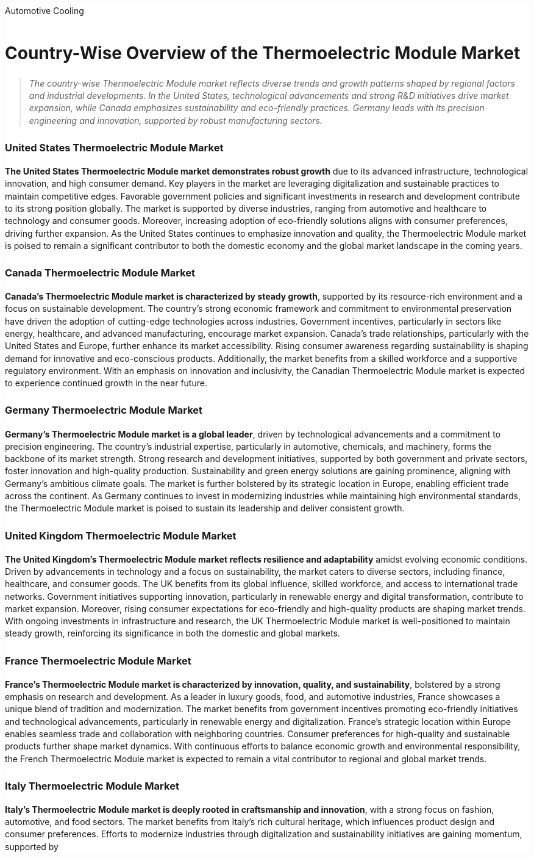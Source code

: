 Automotive Cooling</li></ul><h1><span class="">Country-Wise Overview of the Thermoelectric Module Market<br /></span></h1><blockquote><p><em><span class="">The country-wise Thermoelectric Module market reflects diverse trends and growth patterns shaped by regional factors and industrial developments. In the United States, technological advancements and strong R&amp;D initiatives drive market expansion, while Canada emphasizes sustainability and eco-friendly practices. Germany leads with its precision engineering and innovation, supported by robust manufacturing sectors.</span></em></p></blockquote><h3><strong>United States Thermoelectric Module Market</strong></h3><p><strong>The United States Thermoelectric Module market demonstrates robust growth</strong> due to its advanced infrastructure, technological innovation, and high consumer demand. Key players in the market are leveraging digitalization and sustainable practices to maintain competitive edges. Favorable government policies and significant investments in research and development contribute to its strong position globally. The market is supported by diverse industries, ranging from automotive and healthcare to technology and consumer goods. Moreover, increasing adoption of eco-friendly solutions aligns with consumer preferences, driving further expansion. As the United States continues to emphasize innovation and quality, the Thermoelectric Module market is poised to remain a significant contributor to both the domestic economy and the global market landscape in the coming years.</p><h3><strong>Canada Thermoelectric Module Market</strong></h3><p><strong>Canada&rsquo;s Thermoelectric Module market is characterized by steady growth</strong>, supported by its resource-rich environment and a focus on sustainable development. The country&rsquo;s strong economic framework and commitment to environmental preservation have driven the adoption of cutting-edge technologies across industries. Government incentives, particularly in sectors like energy, healthcare, and advanced manufacturing, encourage market expansion. Canada&rsquo;s trade relationships, particularly with the United States and Europe, further enhance its market accessibility. Rising consumer awareness regarding sustainability is shaping demand for innovative and eco-conscious products. Additionally, the market benefits from a skilled workforce and a supportive regulatory environment. With an emphasis on innovation and inclusivity, the Canadian Thermoelectric Module market is expected to experience continued growth in the near future.</p><h3><strong>Germany Thermoelectric Module Market</strong></h3><p><strong>Germany&rsquo;s Thermoelectric Module market is a global leader</strong>, driven by technological advancements and a commitment to precision engineering. The country&rsquo;s industrial expertise, particularly in automotive, chemicals, and machinery, forms the backbone of its market strength. Strong research and development initiatives, supported by both government and private sectors, foster innovation and high-quality production. Sustainability and green energy solutions are gaining prominence, aligning with Germany&rsquo;s ambitious climate goals. The market is further bolstered by its strategic location in Europe, enabling efficient trade across the continent. As Germany continues to invest in modernizing industries while maintaining high environmental standards, the Thermoelectric Module market is poised to sustain its leadership and deliver consistent growth.</p><h3><strong>United Kingdom Thermoelectric Module Market</strong></h3><p><strong>The United Kingdom&rsquo;s Thermoelectric Module market reflects resilience and adaptability</strong> amidst evolving economic conditions. Driven by advancements in technology and a focus on sustainability, the market caters to diverse sectors, including finance, healthcare, and consumer goods. The UK benefits from its global influence, skilled workforce, and access to international trade networks. Government initiatives supporting innovation, particularly in renewable energy and digital transformation, contribute to market expansion. Moreover, rising consumer expectations for eco-friendly and high-quality products are shaping market trends. With ongoing investments in infrastructure and research, the UK Thermoelectric Module market is well-positioned to maintain steady growth, reinforcing its significance in both the domestic and global markets.</p><h3><strong>France Thermoelectric Module Market</strong></h3><p><strong>France&rsquo;s Thermoelectric Module market is characterized by innovation, quality, and sustainability</strong>, bolstered by a strong emphasis on research and development. As a leader in luxury goods, food, and automotive industries, France showcases a unique blend of tradition and modernization. The market benefits from government incentives promoting eco-friendly initiatives and technological advancements, particularly in renewable energy and digitalization. France&rsquo;s strategic location within Europe enables seamless trade and collaboration with neighboring countries. Consumer preferences for high-quality and sustainable products further shape market dynamics. With continuous efforts to balance economic growth and environmental responsibility, the French Thermoelectric Module market is expected to remain a vital contributor to regional and global market trends.</p><h3><strong>Italy Thermoelectric Module Market</strong></h3><p><strong>Italy&rsquo;s Thermoelectric Module market is deeply rooted in craftsmanship and innovation</strong>, with a strong focus on fashion, automotive, and food sectors. The market benefits from Italy&rsquo;s rich cultural heritage, which influences product design and consumer preferences. Efforts to modernize industries through digitalization and sustainability initiatives are gaining momentum, supported by